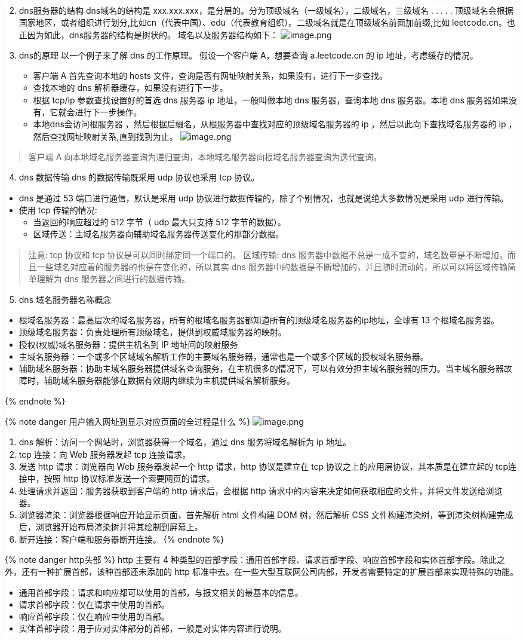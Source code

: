 2. dns服务器的结构
dns域名的结构是 xxx.xxx.xxx，是分层的。分为顶级域名（一级域名），二级域名，三级域名 . . . . .
顶级域名会根据国家地区，或者组织进行划分,比如cn（代表中国）、edu（代表教育组织）。二级域名就是在顶级域名前面加前缀,比如 leetcode.cn。也正因为如此，dns服务器的结构是树状的。
域名以及服务器结构如下：
![image.png](https://oss.suning.com/mbap/mbapbk/688ed4a3757999db271179914dd7bffe.png?SDOSSAccessKeyId=42IA0GY51YZ1397N&Expires=1717846000&Signature=n89MArtyKbXZByojTGYkimrJyi0%3D)

3. dns的原理
以一个例子来了解 dns 的工作原理。
假设一个客户端 A，想要查询 a.leetcode.cn 的 ip 地址，考虑缓存的情况。
    - 客户端 A 首先查询本地的 hosts 文件，查询是否有网址映射关系，如果没有，进行下一步查找。
    - 查找本地的 dns 解析器缓存，如果没有进行下一步。
    - 根据 tcp/ip 参数查找设置好的首选 dns 服务器 ip 地址，一般叫做本地 dns 服务器，查询本地 dns 服务器。本地 dns 服务器如果没有，它就会进行下一步操作。
    - 本地dns会访问根服务器 ，然后根据后缀名，从根服务器中查找对应的顶级域名服务器的 ip ，然后以此向下查找域名服务器的 ip ，然后查找网址映射关系,直到找到为止。
![image.png](https://oss.suning.com/mbap/mbapbk/1c5dc910549a8f9a49087608c03d46ea.png?SDOSSAccessKeyId=42IA0GY51YZ1397N&Expires=1717846095&Signature=k2Uzu%2Bx0JbQgXWtpk%2BqfCyzPLHQ%3D)
> 客户端 A 向本地域名服务器查询为递归查询，本地域名服务器向根域名服务器查询为迭代查询。

4. dns 数据传输
dns 的数据传输既采用 udp 协议也采用 tcp 协议。
- dns 是通过 53 端口进行通信，默认是采用 udp 协议进行数据传输的，除了个别情况，也就是说绝大多数情况是采用 udp 进行传输。
- 使用 tcp 传输的情况:
    - 当返回的响应超过的 512 字节（ udp 最大只支持 512 字节的数据）。
    - 区域传送：主域名服务器向辅助域名服务器传送变化的那部分数据。

> 注意: tcp 协议和 tcp 协议是可以同时绑定同一个端口的。
区域传输: dns 服务器中数据不总是一成不变的，域名数量是不断增加，而且一些域名对应着的服务器的也是在变化的，所以其实 dns 服务器中的数据是不断增加的，并且随时流动的，所以可以将区域传输简单理解为 dns 服务器之间进行的数据传输。

5. dns 域名服务器名称概念
- 根域名服务器：最高层次的域名服务器，所有的根域名服务器都知道所有的顶级域名服务器的ip地址，全球有 13 个根域名服务器。
- 顶级域名服务器：负责处理所有顶级域名，提供到权威域服务器的映射。
- 授权(权威)域名服务器：提供主机名到 IP 地址间的映射服务
- 主域名服务器：一个或多个区域域名解析工作的主要域名服务器，通常也是一个或多个区域的授权域名服务器。
- 辅助域名服务器：协助主域名服务器提供域名查询服务，在主机很多的情况下，可以有效分担主域名服务器的压力。当主域名服务器故障时，辅助域名服务器能够在数据有效期内继续为主机提供域名解析服务。

{% endnote %}

{% note danger 用户输入网址到显示对应页面的全过程是什么 %}
![image.png](https://oss.suning.com/mbap/mbapbk/4e89b0b2ae7bbe60b324d915ef79871e.png?SDOSSAccessKeyId=42IA0GY51YZ1397N&Expires=1717846250&Signature=Xq%2FJZvRKlrzXyvw88aXBWH7HYd8%3D)
1. dns 解析：访问一个网站时，浏览器获得一个域名，通过 dns 服务将域名解析为 ip 地址。
2. tcp 连接：向 Web 服务器发起 tcp 连接请求。
3. 发送 http 请求：浏览器向 Web 服务器发起一个 http 请求，http 协议是建立在 tcp 协议之上的应用层协议，其本质是在建立起的 tcp连接中，按照 http 协议标准发送一个索要网页的请求。
4. 处理请求并返回：服务器获取到客户端的 http 请求后，会根据 http 请求中的内容来决定如何获取相应的文件，并将文件发送给浏览器。
5. 浏览器渲染：浏览器根据响应开始显示页面，首先解析 html 文件构建 DOM 树，然后解析 CSS 文件构建渲染树，等到渲染树构建完成后，浏览器开始布局渲染树并将其绘制到屏幕上。
6. 断开连接：客户端和服务器断开连接。
{% endnote %}

{% note danger http头部 %}
http 主要有 4 种类型的首部字段：通用首部字段、请求首部字段、响应首部字段和实体首部字段。除此之外，还有一种扩展首部，该种首部还未添加的 http 标准中去。在一些大型互联网公司内部，开发者需要特定的扩展首部来实现特殊的功能。
- 通用首部字段：请求和响应都可以使用的首部，与报文相关的最基本的信息。
- 请求首部字段：仅在请求中使用的首部。
- 响应首部字段：仅在响应中使用的首部。
- 实体首部字段：用于应对实体部分的首部，一般是对实体内容进行说明。
